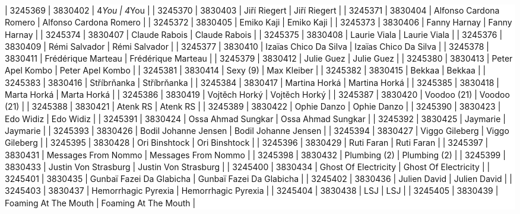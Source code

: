 | 3245369 | 3830402 | 4*You | 4*You |
| 3245370 | 3830403 | Jiří Riegert | Jiří Riegert |
| 3245371 | 3830404 | Alfonso Cardona Romero | Alfonso Cardona Romero |
| 3245372 | 3830405 | Emiko Kaji | Emiko Kaji |
| 3245373 | 3830406 | Fanny Harnay | Fanny Harnay |
| 3245374 | 3830407 | Claude Rabois | Claude Rabois |
| 3245375 | 3830408 | Laurie Viala | Laurie Viala |
| 3245376 | 3830409 | Rémi Salvador | Rémi Salvador |
| 3245377 | 3830410 | Izaïas Chico Da Silva | Izaïas Chico Da Silva |
| 3245378 | 3830411 | Frédérique Marteau | Frédérique Marteau |
| 3245379 | 3830412 | Julie Guez | Julie Guez |
| 3245380 | 3830413 | Peter Apel Kombo | Peter Apel Kombo |
| 3245381 | 3830414 | Sexy (9) | Max Kleiber |
| 3245382 | 3830415 | Bekkaa | Bekkaa |
| 3245383 | 3830416 | Stříbrňanka | Stříbrňanka |
| 3245384 | 3830417 | Martina Horká | Martina Horká |
| 3245385 | 3830418 | Marta Horká | Marta Horká |
| 3245386 | 3830419 | Vojtěch Horký | Vojtěch Horký |
| 3245387 | 3830420 | Voodoo (21) | Voodoo (21) |
| 3245388 | 3830421 | Atenk RS | Atenk RS |
| 3245389 | 3830422 | Ophie Danzo | Ophie Danzo |
| 3245390 | 3830423 | Edo Widiz | Edo Widiz |
| 3245391 | 3830424 | Ossa Ahmad Sungkar | Ossa Ahmad Sungkar |
| 3245392 | 3830425 | Jaymarie | Jaymarie |
| 3245393 | 3830426 | Bodil Johanne Jensen | Bodil Johanne Jensen |
| 3245394 | 3830427 | Viggo Gileberg | Viggo Gileberg |
| 3245395 | 3830428 | Ori Binshtock | Ori Binshtock |
| 3245396 | 3830429 | Ruti Faran | Ruti Faran |
| 3245397 | 3830431 | Messages From Nommo | Messages From Nommo |
| 3245398 | 3830432 | Plumbing (2) | Plumbing (2) |
| 3245399 | 3830433 | Justin Von Strasburg | Justin Von Strasburg |
| 3245400 | 3830434 | Ghost Of Electricity | Ghost Of Electricity |
| 3245401 | 3830435 | Gunbaï Fazei Da Glabicha | Gunbaï Fazei Da Glabicha |
| 3245402 | 3830436 | Julien David | Julien David |
| 3245403 | 3830437 | Hemorrhagic Pyrexia | Hemorrhagic Pyrexia |
| 3245404 | 3830438 | LSJ | LSJ |
| 3245405 | 3830439 | Foaming At The Mouth | Foaming At The Mouth |
